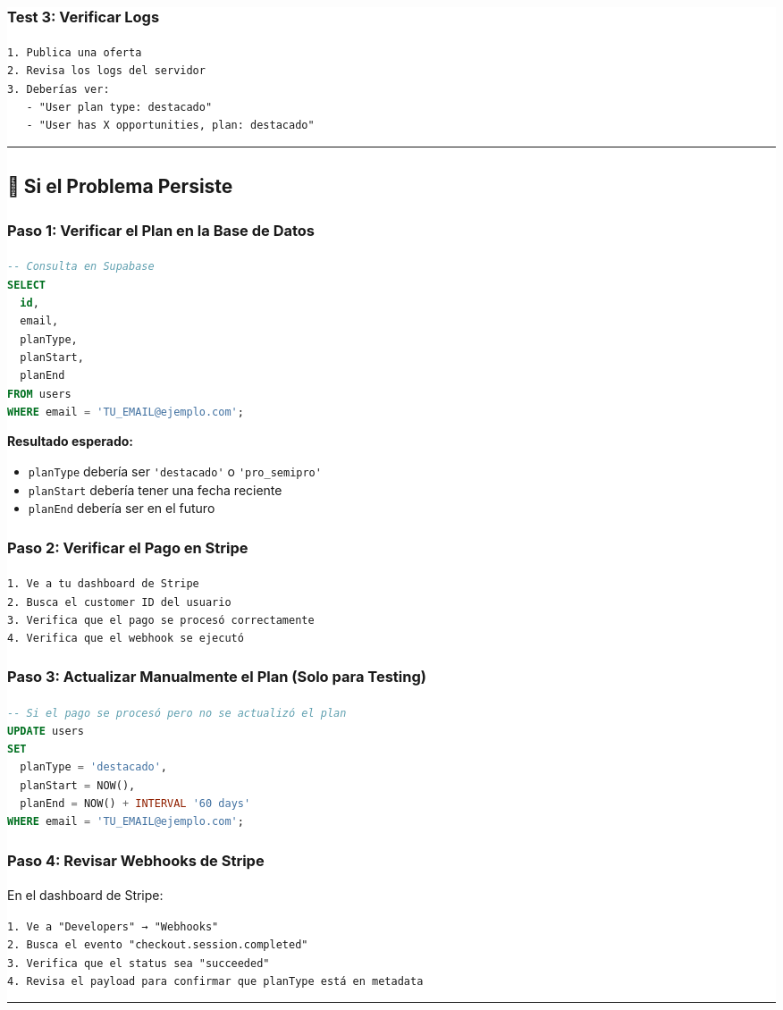 ### Test 3: Verificar Logs
```
1. Publica una oferta
2. Revisa los logs del servidor
3. Deberías ver:
   - "User plan type: destacado"
   - "User has X opportunities, plan: destacado"
```

---

## 🚨 Si el Problema Persiste

### Paso 1: Verificar el Plan en la Base de Datos
```sql
-- Consulta en Supabase
SELECT 
  id,
  email, 
  planType, 
  planStart, 
  planEnd
FROM users 
WHERE email = 'TU_EMAIL@ejemplo.com';
```

**Resultado esperado:**
- `planType` debería ser `'destacado'` o `'pro_semipro'`
- `planStart` debería tener una fecha reciente
- `planEnd` debería ser en el futuro

### Paso 2: Verificar el Pago en Stripe
```
1. Ve a tu dashboard de Stripe
2. Busca el customer ID del usuario
3. Verifica que el pago se procesó correctamente
4. Verifica que el webhook se ejecutó
```

### Paso 3: Actualizar Manualmente el Plan (Solo para Testing)
```sql
-- Si el pago se procesó pero no se actualizó el plan
UPDATE users 
SET 
  planType = 'destacado',
  planStart = NOW(),
  planEnd = NOW() + INTERVAL '60 days'
WHERE email = 'TU_EMAIL@ejemplo.com';
```

### Paso 4: Revisar Webhooks de Stripe
En el dashboard de Stripe:
```
1. Ve a "Developers" → "Webhooks"
2. Busca el evento "checkout.session.completed"
3. Verifica que el status sea "succeeded"
4. Revisa el payload para confirmar que planType está en metadata
```

---